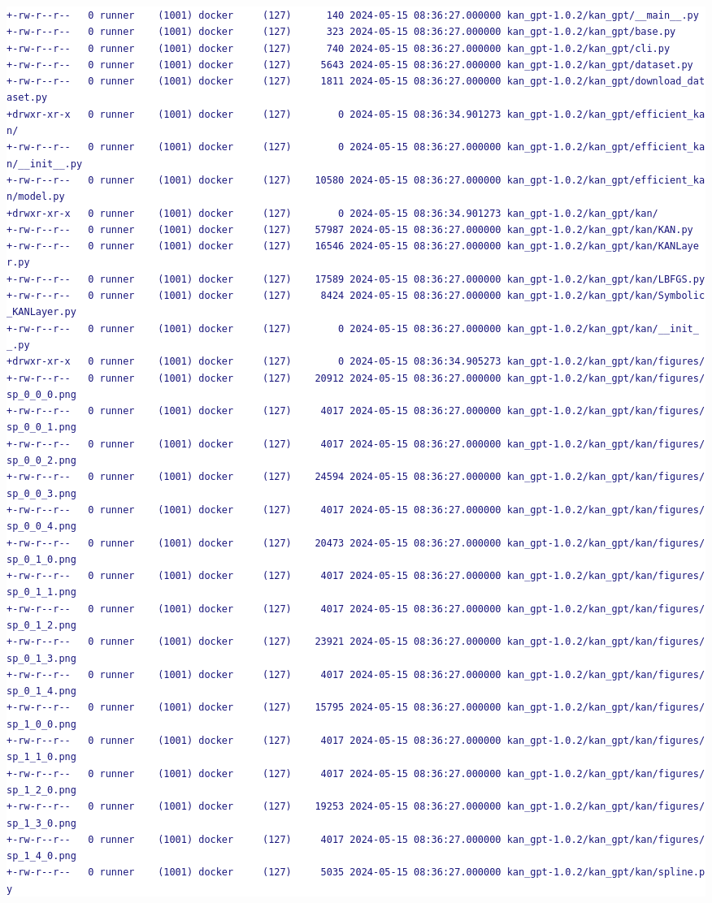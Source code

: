 ```diff
+-rw-r--r--   0 runner    (1001) docker     (127)      140 2024-05-15 08:36:27.000000 kan_gpt-1.0.2/kan_gpt/__main__.py
+-rw-r--r--   0 runner    (1001) docker     (127)      323 2024-05-15 08:36:27.000000 kan_gpt-1.0.2/kan_gpt/base.py
+-rw-r--r--   0 runner    (1001) docker     (127)      740 2024-05-15 08:36:27.000000 kan_gpt-1.0.2/kan_gpt/cli.py
+-rw-r--r--   0 runner    (1001) docker     (127)     5643 2024-05-15 08:36:27.000000 kan_gpt-1.0.2/kan_gpt/dataset.py
+-rw-r--r--   0 runner    (1001) docker     (127)     1811 2024-05-15 08:36:27.000000 kan_gpt-1.0.2/kan_gpt/download_dataset.py
+drwxr-xr-x   0 runner    (1001) docker     (127)        0 2024-05-15 08:36:34.901273 kan_gpt-1.0.2/kan_gpt/efficient_kan/
+-rw-r--r--   0 runner    (1001) docker     (127)        0 2024-05-15 08:36:27.000000 kan_gpt-1.0.2/kan_gpt/efficient_kan/__init__.py
+-rw-r--r--   0 runner    (1001) docker     (127)    10580 2024-05-15 08:36:27.000000 kan_gpt-1.0.2/kan_gpt/efficient_kan/model.py
+drwxr-xr-x   0 runner    (1001) docker     (127)        0 2024-05-15 08:36:34.901273 kan_gpt-1.0.2/kan_gpt/kan/
+-rw-r--r--   0 runner    (1001) docker     (127)    57987 2024-05-15 08:36:27.000000 kan_gpt-1.0.2/kan_gpt/kan/KAN.py
+-rw-r--r--   0 runner    (1001) docker     (127)    16546 2024-05-15 08:36:27.000000 kan_gpt-1.0.2/kan_gpt/kan/KANLayer.py
+-rw-r--r--   0 runner    (1001) docker     (127)    17589 2024-05-15 08:36:27.000000 kan_gpt-1.0.2/kan_gpt/kan/LBFGS.py
+-rw-r--r--   0 runner    (1001) docker     (127)     8424 2024-05-15 08:36:27.000000 kan_gpt-1.0.2/kan_gpt/kan/Symbolic_KANLayer.py
+-rw-r--r--   0 runner    (1001) docker     (127)        0 2024-05-15 08:36:27.000000 kan_gpt-1.0.2/kan_gpt/kan/__init__.py
+drwxr-xr-x   0 runner    (1001) docker     (127)        0 2024-05-15 08:36:34.905273 kan_gpt-1.0.2/kan_gpt/kan/figures/
+-rw-r--r--   0 runner    (1001) docker     (127)    20912 2024-05-15 08:36:27.000000 kan_gpt-1.0.2/kan_gpt/kan/figures/sp_0_0_0.png
+-rw-r--r--   0 runner    (1001) docker     (127)     4017 2024-05-15 08:36:27.000000 kan_gpt-1.0.2/kan_gpt/kan/figures/sp_0_0_1.png
+-rw-r--r--   0 runner    (1001) docker     (127)     4017 2024-05-15 08:36:27.000000 kan_gpt-1.0.2/kan_gpt/kan/figures/sp_0_0_2.png
+-rw-r--r--   0 runner    (1001) docker     (127)    24594 2024-05-15 08:36:27.000000 kan_gpt-1.0.2/kan_gpt/kan/figures/sp_0_0_3.png
+-rw-r--r--   0 runner    (1001) docker     (127)     4017 2024-05-15 08:36:27.000000 kan_gpt-1.0.2/kan_gpt/kan/figures/sp_0_0_4.png
+-rw-r--r--   0 runner    (1001) docker     (127)    20473 2024-05-15 08:36:27.000000 kan_gpt-1.0.2/kan_gpt/kan/figures/sp_0_1_0.png
+-rw-r--r--   0 runner    (1001) docker     (127)     4017 2024-05-15 08:36:27.000000 kan_gpt-1.0.2/kan_gpt/kan/figures/sp_0_1_1.png
+-rw-r--r--   0 runner    (1001) docker     (127)     4017 2024-05-15 08:36:27.000000 kan_gpt-1.0.2/kan_gpt/kan/figures/sp_0_1_2.png
+-rw-r--r--   0 runner    (1001) docker     (127)    23921 2024-05-15 08:36:27.000000 kan_gpt-1.0.2/kan_gpt/kan/figures/sp_0_1_3.png
+-rw-r--r--   0 runner    (1001) docker     (127)     4017 2024-05-15 08:36:27.000000 kan_gpt-1.0.2/kan_gpt/kan/figures/sp_0_1_4.png
+-rw-r--r--   0 runner    (1001) docker     (127)    15795 2024-05-15 08:36:27.000000 kan_gpt-1.0.2/kan_gpt/kan/figures/sp_1_0_0.png
+-rw-r--r--   0 runner    (1001) docker     (127)     4017 2024-05-15 08:36:27.000000 kan_gpt-1.0.2/kan_gpt/kan/figures/sp_1_1_0.png
+-rw-r--r--   0 runner    (1001) docker     (127)     4017 2024-05-15 08:36:27.000000 kan_gpt-1.0.2/kan_gpt/kan/figures/sp_1_2_0.png
+-rw-r--r--   0 runner    (1001) docker     (127)    19253 2024-05-15 08:36:27.000000 kan_gpt-1.0.2/kan_gpt/kan/figures/sp_1_3_0.png
+-rw-r--r--   0 runner    (1001) docker     (127)     4017 2024-05-15 08:36:27.000000 kan_gpt-1.0.2/kan_gpt/kan/figures/sp_1_4_0.png
+-rw-r--r--   0 runner    (1001) docker     (127)     5035 2024-05-15 08:36:27.000000 kan_gpt-1.0.2/kan_gpt/kan/spline.py
```